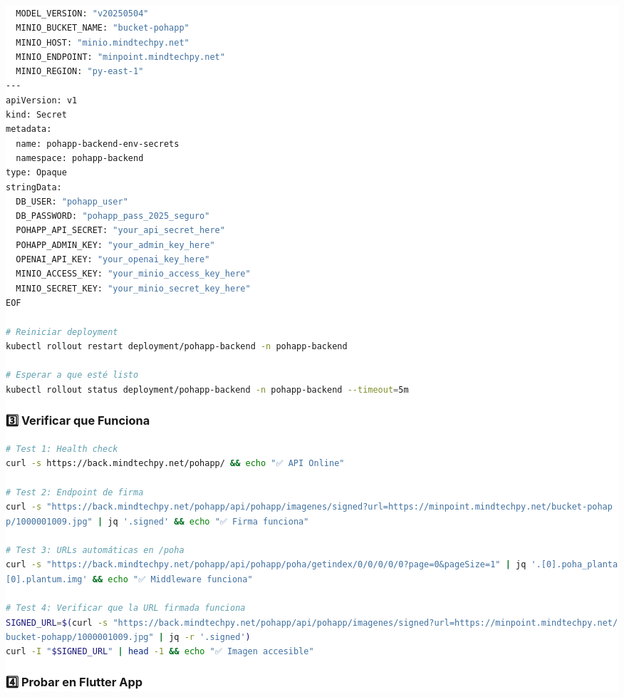 ```bash
  MODEL_VERSION: "v20250504"
  MINIO_BUCKET_NAME: "bucket-pohapp"
  MINIO_HOST: "minio.mindtechpy.net"
  MINIO_ENDPOINT: "minpoint.mindtechpy.net"
  MINIO_REGION: "py-east-1"
---
apiVersion: v1
kind: Secret
metadata:
  name: pohapp-backend-env-secrets
  namespace: pohapp-backend
type: Opaque
stringData:
  DB_USER: "pohapp_user"
  DB_PASSWORD: "pohapp_pass_2025_seguro"
  POHAPP_API_SECRET: "your_api_secret_here"
  POHAPP_ADMIN_KEY: "your_admin_key_here"
  OPENAI_API_KEY: "your_openai_key_here"
  MINIO_ACCESS_KEY: "your_minio_access_key_here"
  MINIO_SECRET_KEY: "your_minio_secret_key_here"
EOF

# Reiniciar deployment
kubectl rollout restart deployment/pohapp-backend -n pohapp-backend

# Esperar a que esté listo
kubectl rollout status deployment/pohapp-backend -n pohapp-backend --timeout=5m
```

### 3️⃣ Verificar que Funciona

```bash
# Test 1: Health check
curl -s https://back.mindtechpy.net/pohapp/ && echo "✅ API Online"

# Test 2: Endpoint de firma
curl -s "https://back.mindtechpy.net/pohapp/api/pohapp/imagenes/signed?url=https://minpoint.mindtechpy.net/bucket-pohapp/1000001009.jpg" | jq '.signed' && echo "✅ Firma funciona"

# Test 3: URLs automáticas en /poha
curl -s "https://back.mindtechpy.net/pohapp/api/pohapp/poha/getindex/0/0/0/0/0?page=0&pageSize=1" | jq '.[0].poha_planta[0].plantum.img' && echo "✅ Middleware funciona"

# Test 4: Verificar que la URL firmada funciona
SIGNED_URL=$(curl -s "https://back.mindtechpy.net/pohapp/api/pohapp/imagenes/signed?url=https://minpoint.mindtechpy.net/bucket-pohapp/1000001009.jpg" | jq -r '.signed')
curl -I "$SIGNED_URL" | head -1 && echo "✅ Imagen accesible"
```

### 4️⃣ Probar en Flutter App

